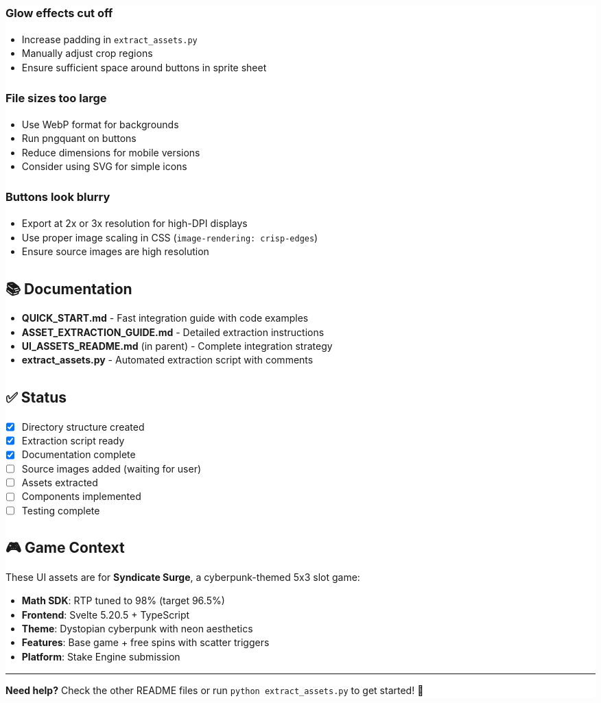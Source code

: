 ### Glow effects cut off
- Increase padding in `extract_assets.py`
- Manually adjust crop regions
- Ensure sufficient space around buttons in sprite sheet

### File sizes too large
- Use WebP format for backgrounds
- Run pngquant on buttons
- Reduce dimensions for mobile versions
- Consider using SVG for simple icons

### Buttons look blurry
- Export at 2x or 3x resolution for high-DPI displays
- Use proper image scaling in CSS (`image-rendering: crisp-edges`)
- Ensure source images are high resolution

## 📚 Documentation

- **QUICK_START.md** - Fast integration guide with code examples
- **ASSET_EXTRACTION_GUIDE.md** - Detailed extraction instructions
- **UI_ASSETS_README.md** (in parent) - Complete integration strategy
- **extract_assets.py** - Automated extraction script with comments

## ✅ Status

- [x] Directory structure created
- [x] Extraction script ready
- [x] Documentation complete
- [ ] Source images added (waiting for user)
- [ ] Assets extracted
- [ ] Components implemented
- [ ] Testing complete

## 🎮 Game Context

These UI assets are for **Syndicate Surge**, a cyberpunk-themed 5x3 slot game:

- **Math SDK**: RTP tuned to 98% (target 96.5%)
- **Frontend**: Svelte 5.20.5 + TypeScript
- **Theme**: Dystopian cyberpunk with neon aesthetics
- **Features**: Base game + free spins with scatter triggers
- **Platform**: Stake Engine submission

---

**Need help?** Check the other README files or run `python extract_assets.py` to get started! 🚀
